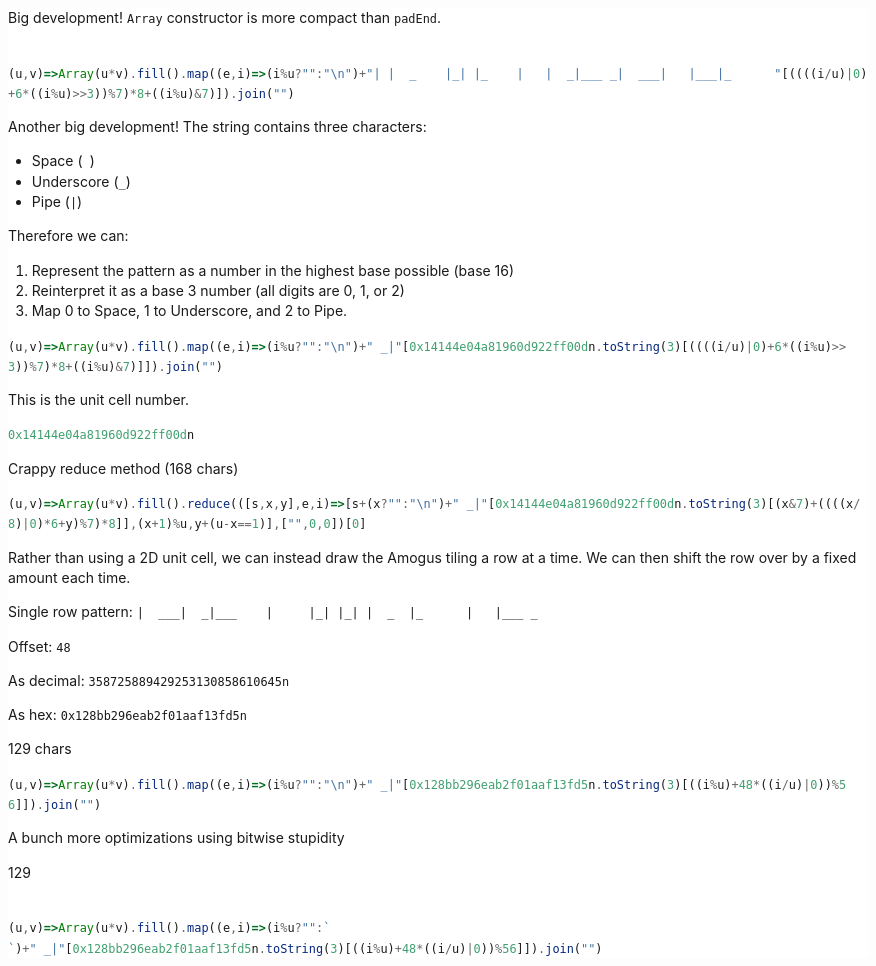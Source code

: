 Big development! `Array` constructor is more compact than `padEnd`.
```js

(u,v)=>Array(u*v).fill().map((e,i)=>(i%u?"":"\n")+"| |  _    |_| |_    |   |  _|___ _|  ___|   |___|_      "[((((i/u)|0)+6*((i%u)>>3))%7)*8+((i%u)&7)]).join("")

```

Another big development! The string contains three characters:
- Space (` `)
- Underscore (`_`)
- Pipe (`|`)

Therefore we can:
1. Represent the pattern as a number in the highest base possible (base 16)
2. Reinterpret it as a base 3 number (all digits are 0, 1, or 2)
3. Map 0 to Space, 1 to Underscore, and 2 to Pipe. 

```js
(u,v)=>Array(u*v).fill().map((e,i)=>(i%u?"":"\n")+" _|"[0x14144e04a81960d922ff00dn.toString(3)[((((i/u)|0)+6*((i%u)>>3))%7)*8+((i%u)&7)]]).join("")
```

This is the unit cell number.

```js
0x14144e04a81960d922ff00dn
```

Crappy reduce method (168 chars)
```js
(u,v)=>Array(u*v).fill().reduce(([s,x,y],e,i)=>[s+(x?"":"\n")+" _|"[0x14144e04a81960d922ff00dn.toString(3)[(x&7)+((((x/8)|0)*6+y)%7)*8]],(x+1)%u,y+(u-x==1)],["",0,0])[0]
```

Rather than using a 2D unit cell, we can instead draw the Amogus tiling a row at a time.
We can then shift the row over by a fixed amount each time.

Single row pattern: `|  ___|  _|___    |     |_| |_| |  _  |_      |   |___ _`

Offset: `48`

As decimal: `358725889429253130858610645n`

As hex: `0x128bb296eab2f01aaf13fd5n`

129 chars
```js
(u,v)=>Array(u*v).fill().map((e,i)=>(i%u?"":"\n")+" _|"[0x128bb296eab2f01aaf13fd5n.toString(3)[((i%u)+48*((i/u)|0))%56]]).join("")
```

A bunch more optimizations using bitwise stupidity

129
```js

(u,v)=>Array(u*v).fill().map((e,i)=>(i%u?"":`
`)+" _|"[0x128bb296eab2f01aaf13fd5n.toString(3)[((i%u)+48*((i/u)|0))%56]]).join("")
```
